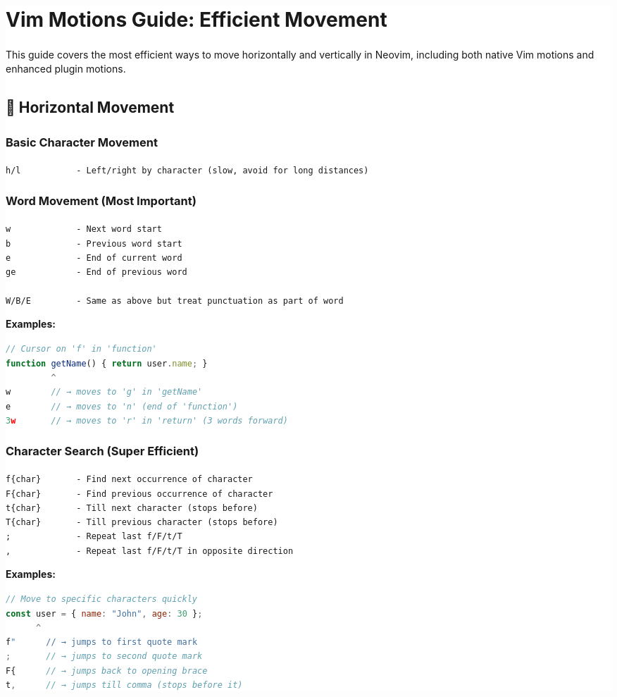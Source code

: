 # Vim Motions Guide: Efficient Movement

This guide covers the most efficient ways to move horizontally and vertically in Neovim, including both native Vim motions and enhanced plugin motions.

## 🏃 Horizontal Movement

### Basic Character Movement
```
h/l           - Left/right by character (slow, avoid for long distances)
```

### Word Movement (Most Important)
```
w             - Next word start
b             - Previous word start  
e             - End of current word
ge            - End of previous word

W/B/E         - Same as above but treat punctuation as part of word
```

**Examples:**
```javascript
// Cursor on 'f' in 'function'
function getName() { return user.name; }
         ^
w        // → moves to 'g' in 'getName'
e        // → moves to 'n' (end of 'function')
3w       // → moves to 'r' in 'return' (3 words forward)
```

### Character Search (Super Efficient)
```
f{char}       - Find next occurrence of character
F{char}       - Find previous occurrence of character
t{char}       - Till next character (stops before)
T{char}       - Till previous character (stops before)
;             - Repeat last f/F/t/T
,             - Repeat last f/F/t/T in opposite direction
```

**Examples:**
```javascript
// Move to specific characters quickly
const user = { name: "John", age: 30 };
      ^
f"      // → jumps to first quote mark
;       // → jumps to second quote mark  
F{      // → jumps back to opening brace
t,      // → jumps till comma (stops before it)
```
